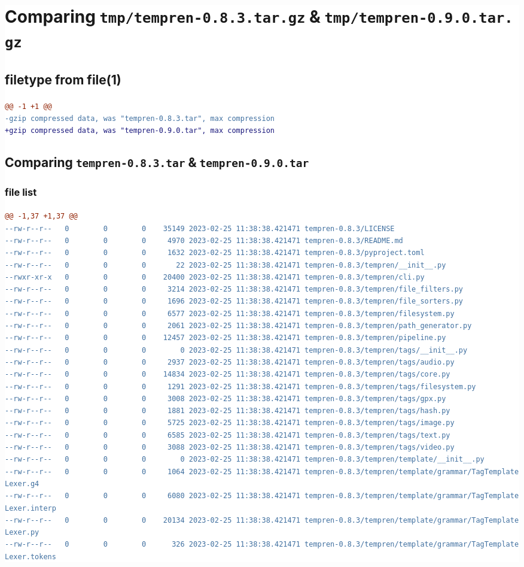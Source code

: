 # Comparing `tmp/tempren-0.8.3.tar.gz` & `tmp/tempren-0.9.0.tar.gz`

## filetype from file(1)

```diff
@@ -1 +1 @@
-gzip compressed data, was "tempren-0.8.3.tar", max compression
+gzip compressed data, was "tempren-0.9.0.tar", max compression
```

## Comparing `tempren-0.8.3.tar` & `tempren-0.9.0.tar`

### file list

```diff
@@ -1,37 +1,37 @@
--rw-r--r--   0        0        0    35149 2023-02-25 11:38:38.421471 tempren-0.8.3/LICENSE
--rw-r--r--   0        0        0     4970 2023-02-25 11:38:38.421471 tempren-0.8.3/README.md
--rw-r--r--   0        0        0     1632 2023-02-25 11:38:38.421471 tempren-0.8.3/pyproject.toml
--rw-r--r--   0        0        0       22 2023-02-25 11:38:38.421471 tempren-0.8.3/tempren/__init__.py
--rwxr-xr-x   0        0        0    20400 2023-02-25 11:38:38.421471 tempren-0.8.3/tempren/cli.py
--rw-r--r--   0        0        0     3214 2023-02-25 11:38:38.421471 tempren-0.8.3/tempren/file_filters.py
--rw-r--r--   0        0        0     1696 2023-02-25 11:38:38.421471 tempren-0.8.3/tempren/file_sorters.py
--rw-r--r--   0        0        0     6577 2023-02-25 11:38:38.421471 tempren-0.8.3/tempren/filesystem.py
--rw-r--r--   0        0        0     2061 2023-02-25 11:38:38.421471 tempren-0.8.3/tempren/path_generator.py
--rw-r--r--   0        0        0    12457 2023-02-25 11:38:38.421471 tempren-0.8.3/tempren/pipeline.py
--rw-r--r--   0        0        0        0 2023-02-25 11:38:38.421471 tempren-0.8.3/tempren/tags/__init__.py
--rw-r--r--   0        0        0     2937 2023-02-25 11:38:38.421471 tempren-0.8.3/tempren/tags/audio.py
--rw-r--r--   0        0        0    14834 2023-02-25 11:38:38.421471 tempren-0.8.3/tempren/tags/core.py
--rw-r--r--   0        0        0     1291 2023-02-25 11:38:38.421471 tempren-0.8.3/tempren/tags/filesystem.py
--rw-r--r--   0        0        0     3008 2023-02-25 11:38:38.421471 tempren-0.8.3/tempren/tags/gpx.py
--rw-r--r--   0        0        0     1881 2023-02-25 11:38:38.421471 tempren-0.8.3/tempren/tags/hash.py
--rw-r--r--   0        0        0     5725 2023-02-25 11:38:38.421471 tempren-0.8.3/tempren/tags/image.py
--rw-r--r--   0        0        0     6585 2023-02-25 11:38:38.421471 tempren-0.8.3/tempren/tags/text.py
--rw-r--r--   0        0        0     3088 2023-02-25 11:38:38.421471 tempren-0.8.3/tempren/tags/video.py
--rw-r--r--   0        0        0        0 2023-02-25 11:38:38.421471 tempren-0.8.3/tempren/template/__init__.py
--rw-r--r--   0        0        0     1064 2023-02-25 11:38:38.421471 tempren-0.8.3/tempren/template/grammar/TagTemplateLexer.g4
--rw-r--r--   0        0        0     6080 2023-02-25 11:38:38.421471 tempren-0.8.3/tempren/template/grammar/TagTemplateLexer.interp
--rw-r--r--   0        0        0    20134 2023-02-25 11:38:38.421471 tempren-0.8.3/tempren/template/grammar/TagTemplateLexer.py
--rw-r--r--   0        0        0      326 2023-02-25 11:38:38.421471 tempren-0.8.3/tempren/template/grammar/TagTemplateLexer.tokens
```